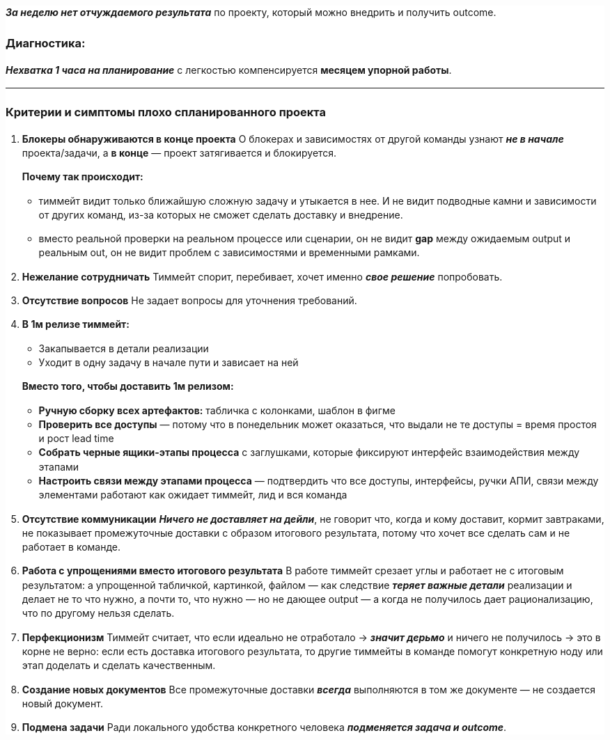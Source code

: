 **_За неделю нет отчуждаемого результата_** по проекту, который можно внедрить и получить outcome.

### **Диагностика:**

**_Нехватка 1 часа на планирование_** с легкостью компенсируется **месяцем упорной работы**.

---

### Критерии и симптомы плохо спланированного проекта

1. **Блокеры обнаруживаются в конце проекта** О блокерах и зависимостях от другой команды узнают **_не в начале_** проекта/задачи, а **в конце** — проект затягивается и блокируется.

   **Почему так происходит:**
   - тиммейт видит только ближайшую сложную задачу и утыкается в нее. И не видит подводные камни и зависимости от других команд, из-за которых не сможет сделать доставку и внедрение.

   - вместо реальной проверки на реальном процессе или сценарии, он не видит **gap** между ожидаемым output и реальным out, он не видит проблем с зависимостями и временными рамками.

2. **Нежелание сотрудничать** Тиммейт спорит, перебивает, хочет именно **_свое решение_** попробовать.

3. **Отсутствие вопросов** Не задает вопросы для уточнения требований.

4. **В 1м релизе тиммейт:**
   - Закапывается в детали реализации
   - Уходит в одну задачу в начале пути и зависает на ней

   **Вместо того, чтобы доставить 1м релизом:**
   - **Ручную сборку всех артефактов:** табличка с колонками, шаблон в фигме
   - **Проверить все доступы** — потому что в понедельник может оказаться, что выдали не те доступы = время простоя и рост lead time
   - **Собрать черные ящики-этапы процесса** с заглушками, которые фиксируют интерфейс взаимодействия между этапами
   - **Настроить связи между этапами процесса** — подтвердить что все доступы, интерфейсы, ручки АПИ, связи между элементами работают как ожидает тиммейт, лид и вся команда

5. **Отсутствие коммуникации** **_Ничего не доставляет на дейли_**, не говорит что, когда и кому доставит, кормит завтраками, не показывает промежуточные доставки с образом итогового результата, потому что хочет все сделать сам и не работает в команде.

6. **Работа с упрощениями вместо итогового результата** В работе тиммейт срезает углы и работает не с итоговым результатом: а упрощенной табличкой, картинкой, файлом — как следствие **_теряет важные детали_** реализации и делает не то что нужно, а почти то, что нужно — но не дающее output — а когда не получилось дает рационализацию, что по другому нельзя сделать.

7. **Перфекционизм** Тиммейт считает, что если идеально не отработало → **_значит дерьмо_** и ничего не получилось → это в корне не верно: если есть доставка итогового результата, то другие тиммейты в команде помогут конкретную ноду или этап доделать и сделать качественным.

8. **Создание новых документов** Все промежуточные доставки **_всегда_** выполняются в том же документе — не создается новый документ.

9. **Подмена задачи** Ради локального удобства конкретного человека **_подменяется задача и outcome_**.
